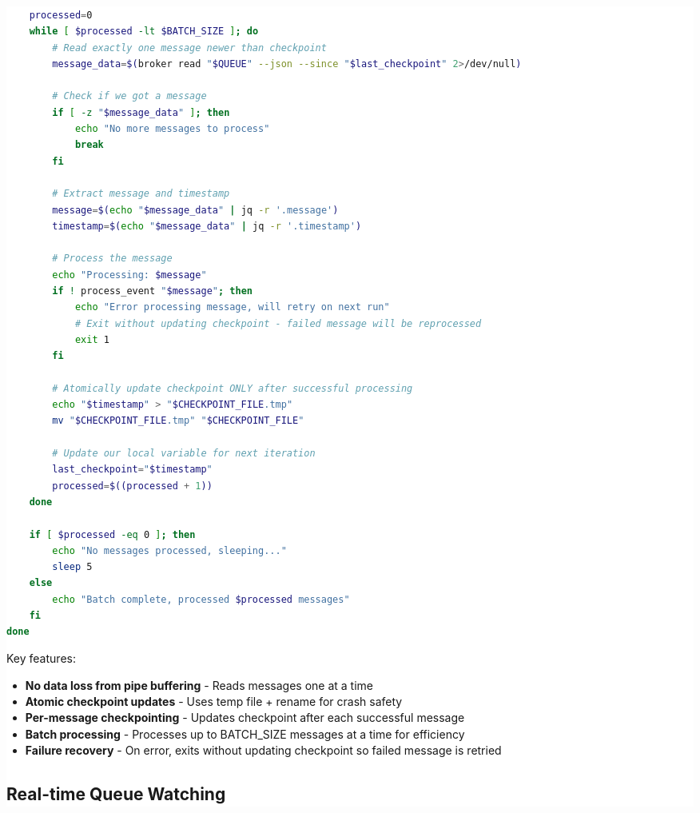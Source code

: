 ```bash
    processed=0
    while [ $processed -lt $BATCH_SIZE ]; do
        # Read exactly one message newer than checkpoint
        message_data=$(broker read "$QUEUE" --json --since "$last_checkpoint" 2>/dev/null)
        
        # Check if we got a message
        if [ -z "$message_data" ]; then
            echo "No more messages to process"
            break
        fi
        
        # Extract message and timestamp
        message=$(echo "$message_data" | jq -r '.message')
        timestamp=$(echo "$message_data" | jq -r '.timestamp')
        
        # Process the message
        echo "Processing: $message"
        if ! process_event "$message"; then
            echo "Error processing message, will retry on next run"
            # Exit without updating checkpoint - failed message will be reprocessed
            exit 1
        fi
        
        # Atomically update checkpoint ONLY after successful processing
        echo "$timestamp" > "$CHECKPOINT_FILE.tmp"
        mv "$CHECKPOINT_FILE.tmp" "$CHECKPOINT_FILE"
        
        # Update our local variable for next iteration
        last_checkpoint="$timestamp"
        processed=$((processed + 1))
    done
    
    if [ $processed -eq 0 ]; then
        echo "No messages processed, sleeping..."
        sleep 5
    else
        echo "Batch complete, processed $processed messages"
    fi
done
```

Key features:
- **No data loss from pipe buffering** - Reads messages one at a time
- **Atomic checkpoint updates** - Uses temp file + rename for crash safety
- **Per-message checkpointing** - Updates checkpoint after each successful message
- **Batch processing** - Processes up to BATCH_SIZE messages at a time for efficiency
- **Failure recovery** - On error, exits without updating checkpoint so failed message is retried
</details>

## Real-time Queue Watching
